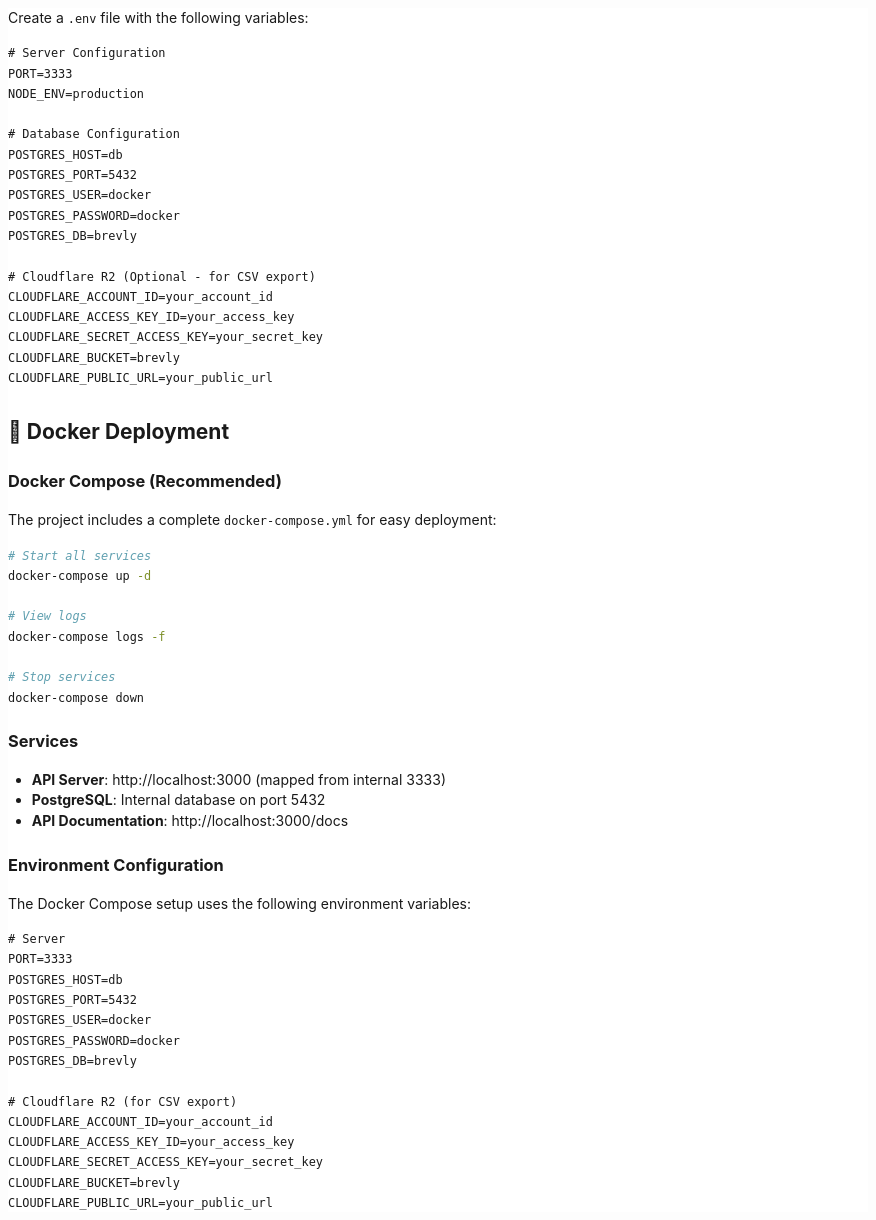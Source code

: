 Create a `.env` file with the following variables:

```env
# Server Configuration
PORT=3333
NODE_ENV=production

# Database Configuration
POSTGRES_HOST=db
POSTGRES_PORT=5432
POSTGRES_USER=docker
POSTGRES_PASSWORD=docker
POSTGRES_DB=brevly

# Cloudflare R2 (Optional - for CSV export)
CLOUDFLARE_ACCOUNT_ID=your_account_id
CLOUDFLARE_ACCESS_KEY_ID=your_access_key
CLOUDFLARE_SECRET_ACCESS_KEY=your_secret_key
CLOUDFLARE_BUCKET=brevly
CLOUDFLARE_PUBLIC_URL=your_public_url
```

## 🐳 Docker Deployment

### Docker Compose (Recommended)

The project includes a complete `docker-compose.yml` for easy deployment:

```bash
# Start all services
docker-compose up -d

# View logs
docker-compose logs -f

# Stop services
docker-compose down
```

### Services

- **API Server**: http://localhost:3000 (mapped from internal 3333)
- **PostgreSQL**: Internal database on port 5432
- **API Documentation**: http://localhost:3000/docs

### Environment Configuration

The Docker Compose setup uses the following environment variables:

```env
# Server
PORT=3333
POSTGRES_HOST=db
POSTGRES_PORT=5432
POSTGRES_USER=docker
POSTGRES_PASSWORD=docker
POSTGRES_DB=brevly

# Cloudflare R2 (for CSV export)
CLOUDFLARE_ACCOUNT_ID=your_account_id
CLOUDFLARE_ACCESS_KEY_ID=your_access_key
CLOUDFLARE_SECRET_ACCESS_KEY=your_secret_key
CLOUDFLARE_BUCKET=brevly
CLOUDFLARE_PUBLIC_URL=your_public_url
```
